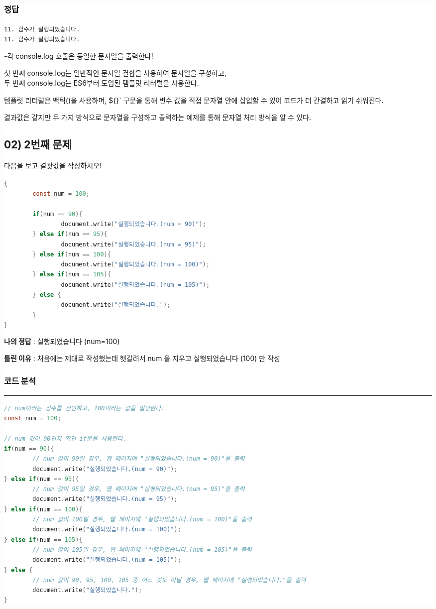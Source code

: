 ### 정답

```
11. 함수가 실행되었습니다.
11. 함수가 실행되었습니다.
```

-각 console.log 호출은 동일한 문자열을 출력한다!   

첫 번째 console.log는 일반적인 문자열 결합을 사용하여 문자열을 구성하고,   
두 번째 console.log는 ES6부터 도입된 템플릿 리터럴을 사용한다.  

템플릿 리터럴은 백틱()을 사용하며, ${}` 구문을 통해 변수 값을 직접 문자열 안에 삽입할 수 있어 코드가 더 간결하고 읽기 쉬워진다.   

결과값은 같지만 두 가지 방식으로 문자열을 구성하고 출력하는 예제를 통해 문자열 처리 방식을 알 수 있다.


## 02) 2번째 문제

다음을 보고 결괏값을 작성하시오!

```h
{
        const num = 100;

        if(num == 90){
                document.write("실행되었습니다.(num = 90)");
        } else if(num == 95){
                document.write("실행되었습니다.(num = 95)");
        } else if(num == 100){
                document.write("실행되었습니다.(num = 100)");
        } else if(num == 105){
                document.write("실행되었습니다.(num = 105)");
        } else {
                document.write("실행되었습니다.");
        }
}
```

**나의 정답** : 실행되었습니다 (num=100)  

**틀린 이유** : 처음에는 제대로 작성했는데 헷갈려서 num 을 지우고 실행되었습니다 (100) 만 작성

### 코드 분석
---

```h
// num이라는 상수를 선언하고, 100이라는 값을 할당한다.
const num = 100;

// num 값이 90인지 확인 if문을 사용한다.
if(num == 90){
        // num 값이 90일 경우, 웹 페이지에 "실행되었습니다.(num = 90)"을 출력
        document.write("실행되었습니다.(num = 90)");
} else if(num == 95){
        // num 값이 95일 경우, 웹 페이지에 "실행되었습니다.(num = 95)"을 출력
        document.write("실행되었습니다.(num = 95)");
} else if(num == 100){
        // num 값이 100일 경우, 웹 페이지에 "실행되었습니다.(num = 100)"을 출력
        document.write("실행되었습니다.(num = 100)");
} else if(num == 105){
        // num 값이 105일 경우, 웹 페이지에 "실행되었습니다.(num = 105)"을 출력
        document.write("실행되었습니다.(num = 105)");
} else {
        // num 값이 90, 95, 100, 105 중 어느 것도 아닐 경우, 웹 페이지에 "실행되었습니다."을 출력
        document.write("실행되었습니다.");
}
```